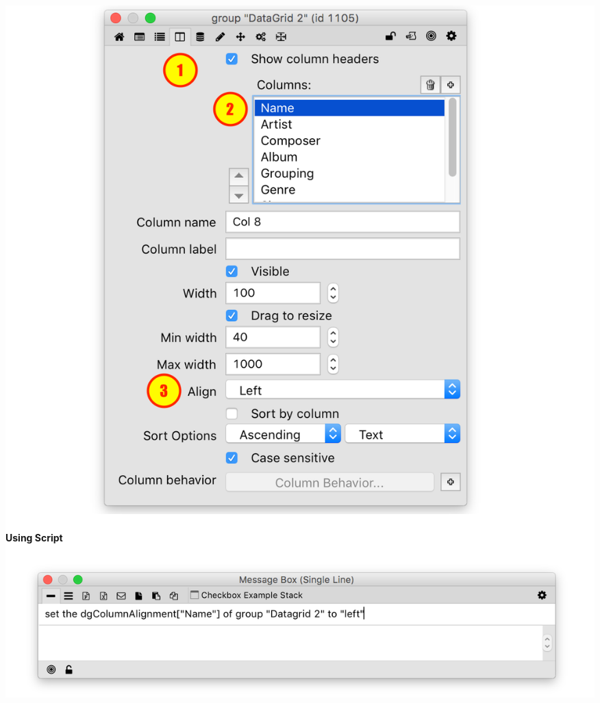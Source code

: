 ![](images/Using_the_Property_Inspector_display.png)

#### Using Script
 
![](images/media_1238000788633_display.png)
